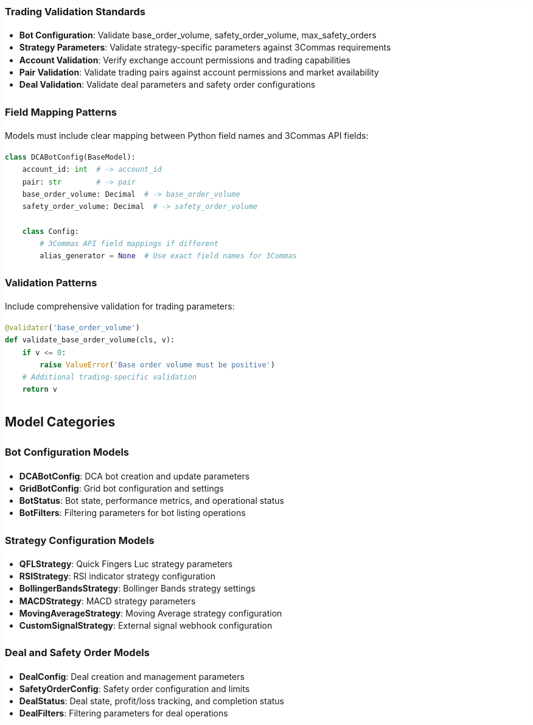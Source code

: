 ### Trading Validation Standards
- **Bot Configuration**: Validate base_order_volume, safety_order_volume, max_safety_orders
- **Strategy Parameters**: Validate strategy-specific parameters against 3Commas requirements
- **Account Validation**: Verify exchange account permissions and trading capabilities
- **Pair Validation**: Validate trading pairs against account permissions and market availability
- **Deal Validation**: Validate deal parameters and safety order configurations

### Field Mapping Patterns
Models must include clear mapping between Python field names and 3Commas API fields:
```python
class DCABotConfig(BaseModel):
    account_id: int  # -> account_id
    pair: str        # -> pair
    base_order_volume: Decimal  # -> base_order_volume
    safety_order_volume: Decimal  # -> safety_order_volume
    
    class Config:
        # 3Commas API field mappings if different
        alias_generator = None  # Use exact field names for 3Commas
```

### Validation Patterns
Include comprehensive validation for trading parameters:
```python
@validator('base_order_volume')
def validate_base_order_volume(cls, v):
    if v <= 0:
        raise ValueError('Base order volume must be positive')
    # Additional trading-specific validation
    return v
```

## Model Categories

### Bot Configuration Models
- **DCABotConfig**: DCA bot creation and update parameters
- **GridBotConfig**: Grid bot configuration and settings
- **BotStatus**: Bot state, performance metrics, and operational status
- **BotFilters**: Filtering parameters for bot listing operations

### Strategy Configuration Models
- **QFLStrategy**: Quick Fingers Luc strategy parameters
- **RSIStrategy**: RSI indicator strategy configuration
- **BollingerBandsStrategy**: Bollinger Bands strategy settings
- **MACDStrategy**: MACD strategy parameters
- **MovingAverageStrategy**: Moving Average strategy configuration
- **CustomSignalStrategy**: External signal webhook configuration

### Deal and Safety Order Models
- **DealConfig**: Deal creation and management parameters
- **SafetyOrderConfig**: Safety order configuration and limits
- **DealStatus**: Deal state, profit/loss tracking, and completion status
- **DealFilters**: Filtering parameters for deal operations
